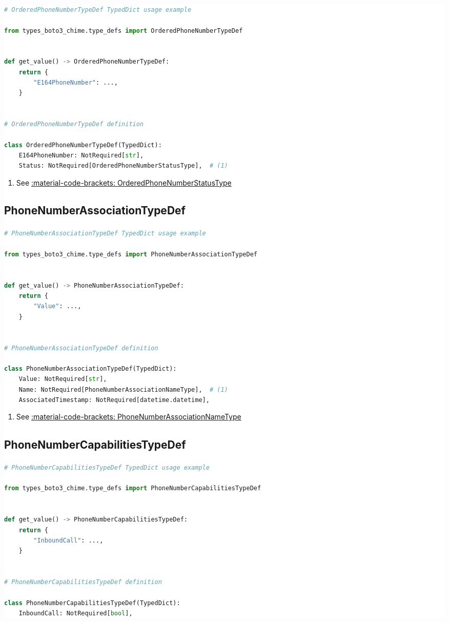 ```python
# OrderedPhoneNumberTypeDef TypedDict usage example

from types_boto3_chime.type_defs import OrderedPhoneNumberTypeDef


def get_value() -> OrderedPhoneNumberTypeDef:
    return {
        "E164PhoneNumber": ...,
    }


# OrderedPhoneNumberTypeDef definition

class OrderedPhoneNumberTypeDef(TypedDict):
    E164PhoneNumber: NotRequired[str],
    Status: NotRequired[OrderedPhoneNumberStatusType],  # (1)
```

1. See [:material-code-brackets: OrderedPhoneNumberStatusType](./literals.md#orderedphonenumberstatustype)

## PhoneNumberAssociationTypeDef

```python
# PhoneNumberAssociationTypeDef TypedDict usage example

from types_boto3_chime.type_defs import PhoneNumberAssociationTypeDef


def get_value() -> PhoneNumberAssociationTypeDef:
    return {
        "Value": ...,
    }


# PhoneNumberAssociationTypeDef definition

class PhoneNumberAssociationTypeDef(TypedDict):
    Value: NotRequired[str],
    Name: NotRequired[PhoneNumberAssociationNameType],  # (1)
    AssociatedTimestamp: NotRequired[datetime.datetime],
```

1. See [:material-code-brackets: PhoneNumberAssociationNameType](./literals.md#phonenumberassociationnametype)

## PhoneNumberCapabilitiesTypeDef

```python
# PhoneNumberCapabilitiesTypeDef TypedDict usage example

from types_boto3_chime.type_defs import PhoneNumberCapabilitiesTypeDef


def get_value() -> PhoneNumberCapabilitiesTypeDef:
    return {
        "InboundCall": ...,
    }


# PhoneNumberCapabilitiesTypeDef definition

class PhoneNumberCapabilitiesTypeDef(TypedDict):
    InboundCall: NotRequired[bool],
```